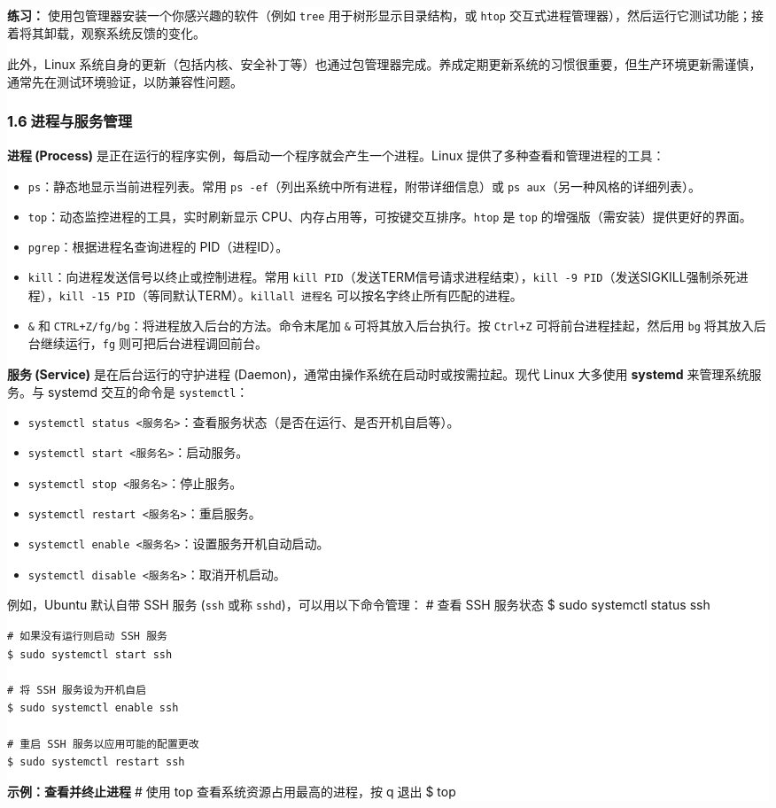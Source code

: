 **练习：** 使用包管理器安装一个你感兴趣的软件（例如 `tree` 用于树形显示目录结构，或 `htop` 交互式进程管理器），然后运行它测试功能；接着将其卸载，观察系统反馈的变化。

此外，Linux 系统自身的更新（包括内核、安全补丁等）也通过包管理器完成。养成定期更新系统的习惯很重要，但生产环境更新需谨慎，通常先在测试环境验证，以防兼容性问题。

### 1.6 进程与服务管理

**进程 (Process)** 是正在运行的程序实例，每启动一个程序就会产生一个进程。Linux 提供了多种查看和管理进程的工具：

* `ps`：静态地显示当前进程列表。常用 `ps -ef`（列出系统中所有进程，附带详细信息）或 `ps aux`（另一种风格的详细列表）。

* `top`：动态监控进程的工具，实时刷新显示 CPU、内存占用等，可按键交互排序。`htop` 是 `top` 的增强版（需安装）提供更好的界面。

* `pgrep`：根据进程名查询进程的 PID（进程ID）。

* `kill`：向进程发送信号以终止或控制进程。常用 `kill PID`（发送TERM信号请求进程结束），`kill -9 PID`（发送SIGKILL强制杀死进程），`kill -15 PID`（等同默认TERM）。`killall 进程名` 可以按名字终止所有匹配的进程。

* `&` 和 `CTRL+Z/fg/bg`：将进程放入后台的方法。命令末尾加 `&` 可将其放入后台执行。按 `Ctrl+Z` 可将前台进程挂起，然后用 `bg` 将其放入后台继续运行，`fg` 则可把后台进程调回前台。

**服务 (Service)** 是在后台运行的守护进程 (Daemon)，通常由操作系统在启动时或按需拉起。现代 Linux 大多使用 **systemd** 来管理系统服务。与 systemd 交互的命令是 `systemctl`：

* `systemctl status <服务名>`：查看服务状态（是否在运行、是否开机自启等）。

* `systemctl start <服务名>`：启动服务。

* `systemctl stop <服务名>`：停止服务。

* `systemctl restart <服务名>`：重启服务。

* `systemctl enable <服务名>`：设置服务开机自动启动。

* `systemctl disable <服务名>`：取消开机启动。

例如，Ubuntu 默认自带 SSH 服务 (`ssh` 或称 `sshd`)，可以用以下命令管理：
    # 查看 SSH 服务状态
    $ sudo systemctl status ssh

    # 如果没有运行则启动 SSH 服务
    $ sudo systemctl start ssh

    # 将 SSH 服务设为开机自启
    $ sudo systemctl enable ssh

    # 重启 SSH 服务以应用可能的配置更改
    $ sudo systemctl restart ssh

**示例：查看并终止进程**
    # 使用 top 查看系统资源占用最高的进程，按 q 退出
    $ top
